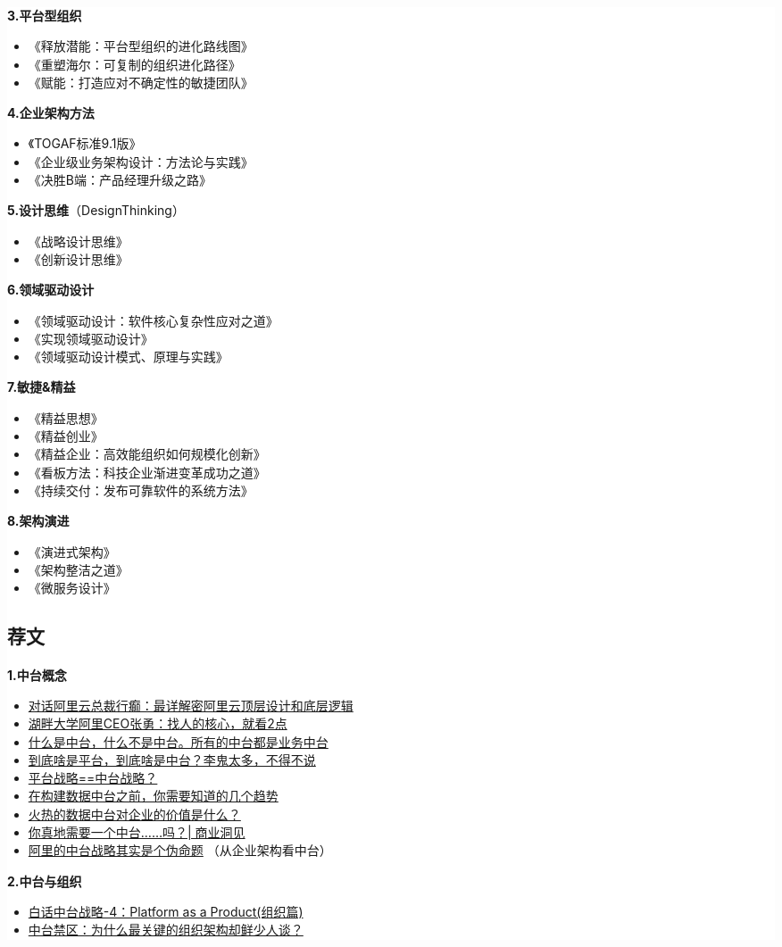 **3.平台型组织**

- 《释放潜能：平台型组织的进化路线图》
- 《重塑海尔：可复制的组织进化路径》
- 《赋能：打造应对不确定性的敏捷团队》

**4.企业架构方法**

- 《TOGAF标准9.1版》
- 《企业级业务架构设计：方法论与实践》
- 《决胜B端：产品经理升级之路》

**5.设计思维**（DesignThinking）

- 《战略设计思维》
- 《创新设计思维》

**6.领域驱动设计**

- 《领域驱动设计：软件核心复杂性应对之道》
- 《实现领域驱动设计》
- 《领域驱动设计模式、原理与实践》

**7.敏捷&amp;精益**

- 《精益思想》
- 《精益创业》
- 《精益企业：高效能组织如何规模化创新》
- 《看板方法：科技企业渐进变革成功之道》
- 《持续交付：发布可靠软件的系统方法》

**8.架构演进**

- 《演进式架构》
- 《架构整洁之道》
- 《微服务设计》

## 荐文

**1.中台概念**

- [对话阿里云总裁行癫：最详解密阿里云顶层设计和底层逻辑](https://mp.weixin.qq.com/s/tmVt26x9Ejvkz6EFL9tQlg)
- [湖畔大学阿里CEO张勇：找人的核心，就看2点](https://mp.weixin.qq.com/s/LB-twf6v0Xv5QFW2a09q5w)
- [什么是中台，什么不是中台。所有的中台都是业务中台](https://mp.weixin.qq.com/s?__biz=MzIwNjg0NjU4OQ%3D%3D&mid=2247483675&idx=1&sn=1160f90ab8ebfa9aea841aa1adba1de8&chksm=971a2e09a06da71ff0bcf319e5d139dfdfdc50eae8832a42b721f82f079d58d4fc8db198c480&scene=21#wechat_redirect)
- [到底啥是平台，到底啥是中台？李鬼太多，不得不说](https://mp.weixin.qq.com/s/-2LrJ_s4djXo542BrIy70A)
- [平台战略==中台战略？](https://www.jianshu.com/p/799a8205572b)
- [在构建数据中台之前，你需要知道的几个趋势](https://mp.weixin.qq.com/s/OD4MSmAjVUqFKItfJMdfKA)
- [火热的数据中台对企业的价值是什么？](https://mp.weixin.qq.com/s/a_sJa8I8kefvq8KsTqenqg)
- [你真地需要一个中台……吗？| 商业洞见](https://mp.weixin.qq.com/s/LZ6RVz-XkdhcCYyVjG9RHw)
- [阿里的中台战略其实是个伪命题](https://mp.weixin.qq.com/s/R15Iys1v79y_rmkvsbVkAA) （从企业架构看中台）

**2.中台与组织**

- [白话中台战略-4：Platform as a Product(组织篇)](https://mp.weixin.qq.com/s/DxjRze7GmtIpOrC1FxdWAQ)
- [中台禁区：为什么最关键的组织架构却鲜少人谈？](https://mp.weixin.qq.com/s?__biz=MjM5MDE0Mjc4MA%3D%3D&mid=2651018922&idx=1&sn=26ac29a28433ce64f65a7675ddc0b546&chksm=bdbeaef98ac927efce317a5bae726db2c847eab77c8ccffe0f38ea1f246aaa12aa4674d3bff7#rd)
